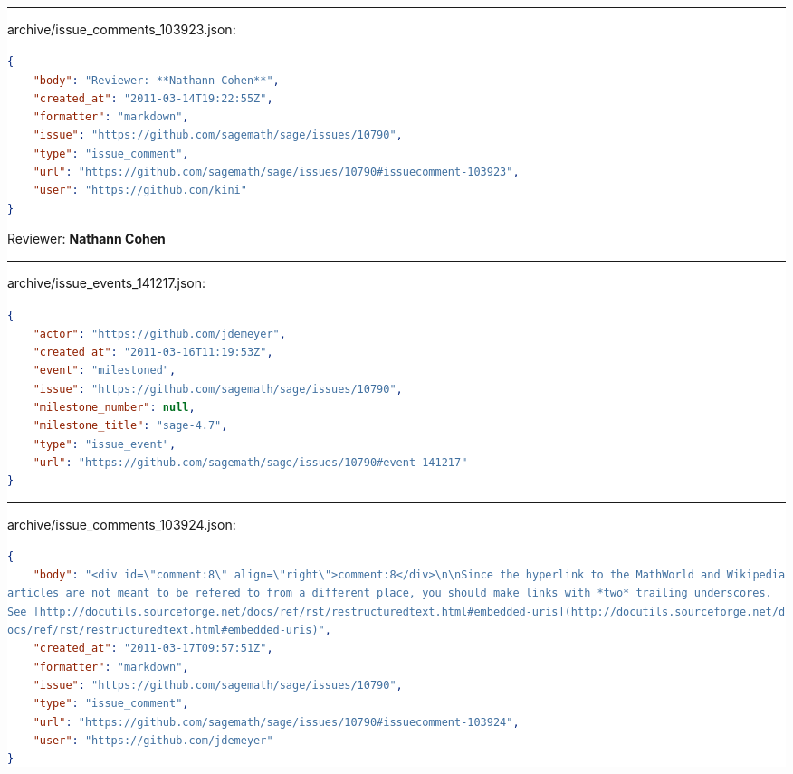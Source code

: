 

---

archive/issue_comments_103923.json:
```json
{
    "body": "Reviewer: **Nathann Cohen**",
    "created_at": "2011-03-14T19:22:55Z",
    "formatter": "markdown",
    "issue": "https://github.com/sagemath/sage/issues/10790",
    "type": "issue_comment",
    "url": "https://github.com/sagemath/sage/issues/10790#issuecomment-103923",
    "user": "https://github.com/kini"
}
```

Reviewer: **Nathann Cohen**



---

archive/issue_events_141217.json:
```json
{
    "actor": "https://github.com/jdemeyer",
    "created_at": "2011-03-16T11:19:53Z",
    "event": "milestoned",
    "issue": "https://github.com/sagemath/sage/issues/10790",
    "milestone_number": null,
    "milestone_title": "sage-4.7",
    "type": "issue_event",
    "url": "https://github.com/sagemath/sage/issues/10790#event-141217"
}
```



---

archive/issue_comments_103924.json:
```json
{
    "body": "<div id=\"comment:8\" align=\"right\">comment:8</div>\n\nSince the hyperlink to the MathWorld and Wikipedia articles are not meant to be refered to from a different place, you should make links with *two* trailing underscores.  See [http://docutils.sourceforge.net/docs/ref/rst/restructuredtext.html#embedded-uris](http://docutils.sourceforge.net/docs/ref/rst/restructuredtext.html#embedded-uris)",
    "created_at": "2011-03-17T09:57:51Z",
    "formatter": "markdown",
    "issue": "https://github.com/sagemath/sage/issues/10790",
    "type": "issue_comment",
    "url": "https://github.com/sagemath/sage/issues/10790#issuecomment-103924",
    "user": "https://github.com/jdemeyer"
}
```
